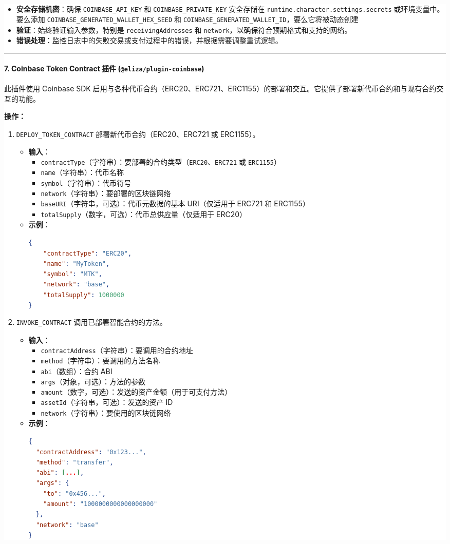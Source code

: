 - **安全存储机密**：确保 `COINBASE_API_KEY` 和 `COINBASE_PRIVATE_KEY` 安全存储在 `runtime.character.settings.secrets` 或环境变量中。要么添加 `COINBASE_GENERATED_WALLET_HEX_SEED` 和 `COINBASE_GENERATED_WALLET_ID`，要么它将被动态创建
- **验证**：始终验证输入参数，特别是 `receivingAddresses` 和 `network`，以确保符合预期格式和支持的网络。
- **错误处理**：监控日志中的失败交易或支付过程中的错误，并根据需要调整重试逻辑。

---

#### 7. Coinbase Token Contract 插件 (`@eliza/plugin-coinbase`)

此插件使用 Coinbase SDK 启用与各种代币合约（ERC20、ERC721、ERC1155）的部署和交互。它提供了部署新代币合约和与现有合约交互的功能。

**操作：**

1. `DEPLOY_TOKEN_CONTRACT`
   部署新代币合约（ERC20、ERC721 或 ERC1155）。

    - **输入**：
        - `contractType`（字符串）：要部署的合约类型（`ERC20`、`ERC721` 或 `ERC1155`）
        - `name`（字符串）：代币名称
        - `symbol`（字符串）：代币符号
        - `network`（字符串）：要部署的区块链网络
        - `baseURI`（字符串，可选）：代币元数据的基本 URI（仅适用于 ERC721 和 ERC1155）
        - `totalSupply`（数字，可选）：代币总供应量（仅适用于 ERC20）
    - **示例**：
        ```json
        {
            "contractType": "ERC20",
            "name": "MyToken",
            "symbol": "MTK",
            "network": "base",
            "totalSupply": 1000000
        }
        ```

2. `INVOKE_CONTRACT`
   调用已部署智能合约的方法。
    - **输入**：
        - `contractAddress`（字符串）：要调用的合约地址
        - `method`（字符串）：要调用的方法名称
        - `abi`（数组）：合约 ABI
        - `args`（对象，可选）：方法的参数
        - `amount`（数字，可选）：发送的资产金额（用于可支付方法）
        - `assetId`（字符串，可选）：发送的资产 ID
        - `network`（字符串）：要使用的区块链网络
    - **示例**：
        ```json
        {
          "contractAddress": "0x123...",
          "method": "transfer",
          "abi": [...],
          "args": {
            "to": "0x456...",
            "amount": "1000000000000000000"
          },
          "network": "base"
        }
        ```
